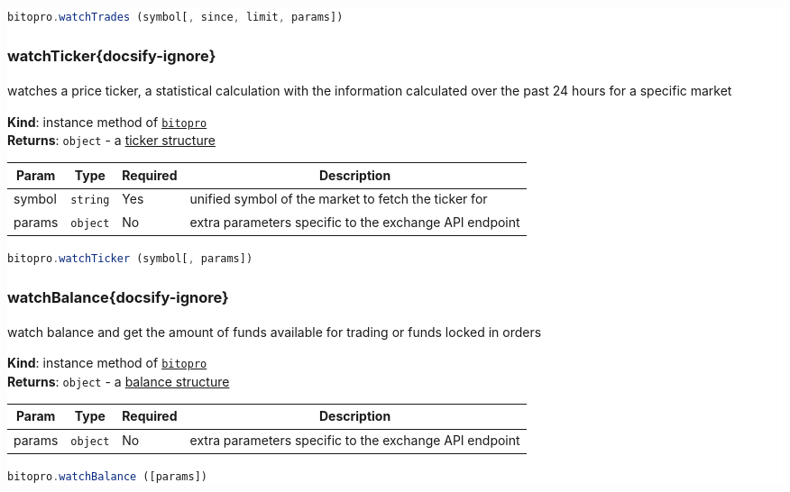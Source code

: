 
```javascript
bitopro.watchTrades (symbol[, since, limit, params])
```


<a name="watchTicker" id="watchticker"></a>

### watchTicker{docsify-ignore}
watches a price ticker, a statistical calculation with the information calculated over the past 24 hours for a specific market

**Kind**: instance method of [<code>bitopro</code>](#bitopro)  
**Returns**: <code>object</code> - a [ticker structure](https://docs.ccxt.com/#/?id=ticker-structure)


| Param | Type | Required | Description |
| --- | --- | --- | --- |
| symbol | <code>string</code> | Yes | unified symbol of the market to fetch the ticker for |
| params | <code>object</code> | No | extra parameters specific to the exchange API endpoint |


```javascript
bitopro.watchTicker (symbol[, params])
```


<a name="watchBalance" id="watchbalance"></a>

### watchBalance{docsify-ignore}
watch balance and get the amount of funds available for trading or funds locked in orders

**Kind**: instance method of [<code>bitopro</code>](#bitopro)  
**Returns**: <code>object</code> - a [balance structure](https://docs.ccxt.com/#/?id=balance-structure)


| Param | Type | Required | Description |
| --- | --- | --- | --- |
| params | <code>object</code> | No | extra parameters specific to the exchange API endpoint |


```javascript
bitopro.watchBalance ([params])
```

